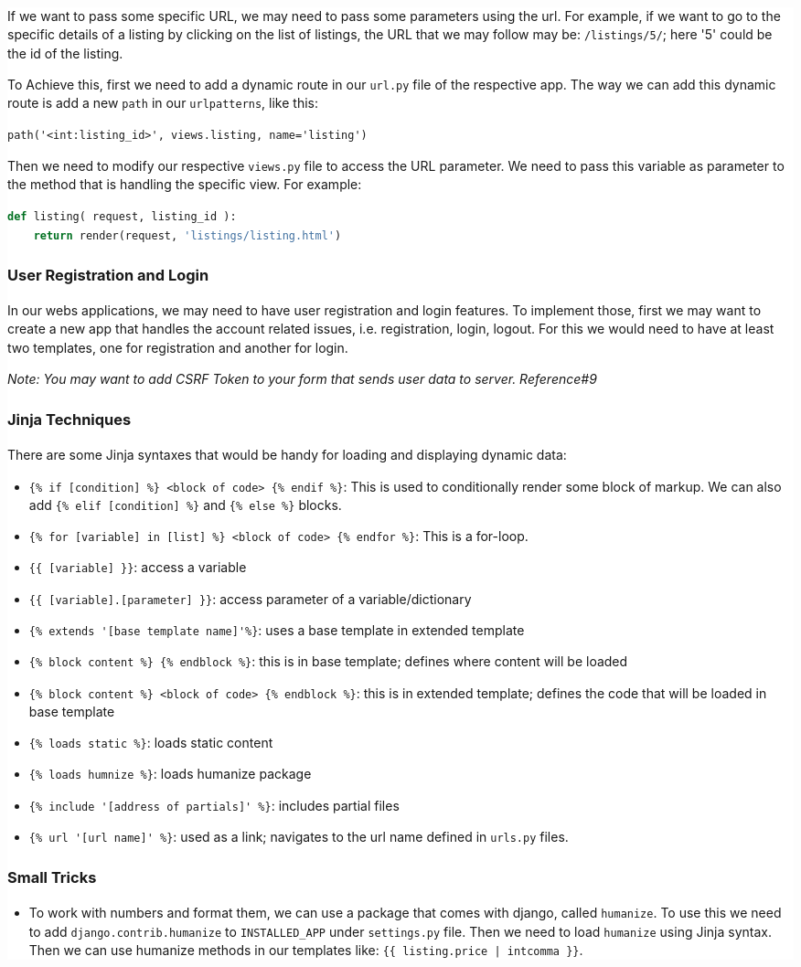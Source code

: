 If we want to pass some specific URL, we may need to pass some parameters using the url. For example, if we want to go to the specific details of a listing by clicking on the list of listings, the URL that we may follow may be: `/listings/5/`; here '5' could be the id of the listing.

To Achieve this, first we need to add a dynamic route in our `url.py` file of the respective app. The way we can add this dynamic route is add a new `path` in our `urlpatterns`, like this:

```
path('<int:listing_id>', views.listing, name='listing')
```

Then we need to modify our respective `views.py` file to access the URL parameter. We need to pass this variable as parameter to the method that is handling the specific view. For example:

```py
def listing( request, listing_id ):
    return render(request, 'listings/listing.html')
```

### User Registration and Login

In our webs applications, we may need to have user registration and login features. To implement those, first we may want to create a new app that handles the account related issues, i.e. registration, login, logout. For this we would need to have at least two templates, one for registration and another for login.

_Note: You may want to add CSRF Token to your form that sends user data to server. Reference#9_

### Jinja Techniques

There are some Jinja syntaxes that would be handy for loading and displaying dynamic data:

- `{% if [condition] %} <block of code> {% endif %}`: This is used to conditionally render some block of markup. We can also add `{% elif [condition] %}` and `{% else %}` blocks.

- `{% for [variable] in [list] %} <block of code> {% endfor %}`: This is a for-loop.

- `{{ [variable] }}`: access a variable

- `{{ [variable].[parameter] }}`: access parameter of a variable/dictionary

- `{% extends '[base template name]'%}`: uses a base template in extended template

- `{% block content %} {% endblock %}`: this is in base template; defines where content will be loaded

- `{% block content %} <block of code> {% endblock %}`: this is in extended template; defines the code that will be loaded in base template

- `{% loads static %}`: loads static content

- `{% loads humnize %}`: loads humanize package

- `{% include '[address of partials]' %}`: includes partial files

- `{% url '[url name]' %}`: used as a link; navigates to the url name defined in `urls.py` files.

### Small Tricks

- To work with numbers and format them, we can use a package that comes with django, called `humanize`. To use this we need to add `django.contrib.humanize` to `INSTALLED_APP` under `settings.py` file. Then we need to load `humanize` using Jinja syntax. Then we can use humanize methods in our templates like: `{{ listing.price | intcomma }}`.
